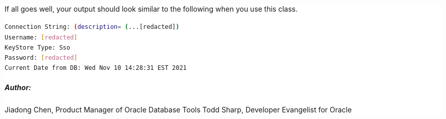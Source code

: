 If all goes well, your output should look similar to the following when you use this class.
```sh
Connection String: (description= (...[redacted]) 
Username: [redacted] 
KeyStore Type: Sso 
Password: [redacted] 
Current Date from DB: Wed Nov 10 14:28:31 EST 2021
```





##### Author: 

Jiadong Chen, Product Manager of Oracle Database Tools
Todd Sharp, Developer Evangelist for Oracle

